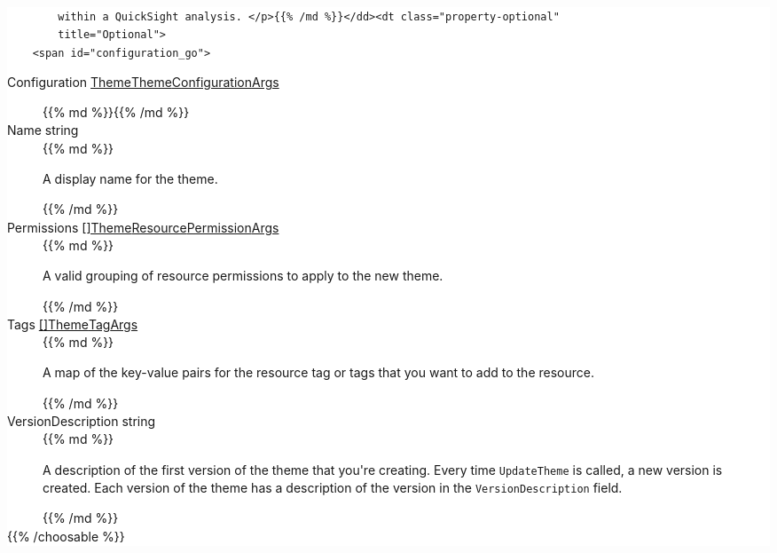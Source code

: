 			within a QuickSight analysis. </p>{{% /md %}}</dd><dt class="property-optional"
            title="Optional">
        <span id="configuration_go">
<a href="#configuration_go" style="color: inherit; text-decoration: inherit;">Configuration</a>
</span>
        <span class="property-indicator"></span>
        <span class="property-type"><a href="#themethemeconfiguration">Theme<wbr>Theme<wbr>Configuration<wbr>Args</a></span>
    </dt>
    <dd>{{% md %}}{{% /md %}}</dd><dt class="property-optional"
            title="Optional">
        <span id="name_go">
<a href="#name_go" style="color: inherit; text-decoration: inherit;">Name</a>
</span>
        <span class="property-indicator"></span>
        <span class="property-type">string</span>
    </dt>
    <dd>{{% md %}}<p>A display name for the theme.</p>{{% /md %}}</dd><dt class="property-optional"
            title="Optional">
        <span id="permissions_go">
<a href="#permissions_go" style="color: inherit; text-decoration: inherit;">Permissions</a>
</span>
        <span class="property-indicator"></span>
        <span class="property-type"><a href="#themeresourcepermission">[]Theme<wbr>Resource<wbr>Permission<wbr>Args</a></span>
    </dt>
    <dd>{{% md %}}<p>A valid grouping of resource permissions to apply to the new theme.
			</p>{{% /md %}}</dd><dt class="property-optional"
            title="Optional">
        <span id="tags_go">
<a href="#tags_go" style="color: inherit; text-decoration: inherit;">Tags</a>
</span>
        <span class="property-indicator"></span>
        <span class="property-type"><a href="#themetag">[]Theme<wbr>Tag<wbr>Args</a></span>
    </dt>
    <dd>{{% md %}}<p>A map of the key-value pairs for the resource tag or tags that you want to add to the
			resource.</p>{{% /md %}}</dd><dt class="property-optional"
            title="Optional">
        <span id="versiondescription_go">
<a href="#versiondescription_go" style="color: inherit; text-decoration: inherit;">Version<wbr>Description</a>
</span>
        <span class="property-indicator"></span>
        <span class="property-type">string</span>
    </dt>
    <dd>{{% md %}}<p>A description of the first version of the theme that you're creating. Every time
				<code>UpdateTheme</code> is called, a new version is created. Each version of the
			theme has a description of the version in the <code>VersionDescription</code>
			field.</p>{{% /md %}}</dd></dl>
{{% /choosable %}}
